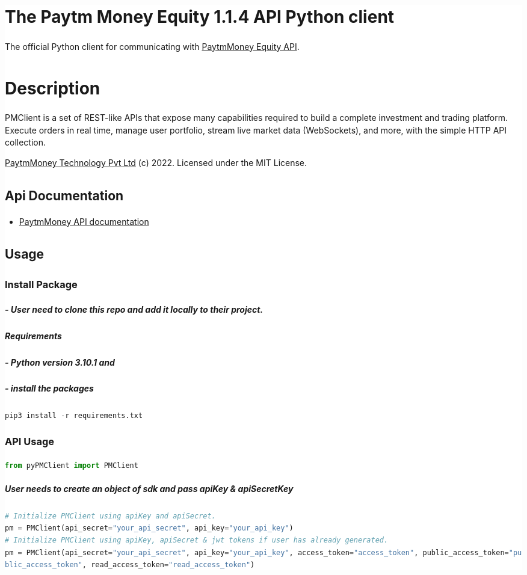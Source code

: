 # The Paytm Money Equity 1.1.4 API Python client

The official Python client for communicating with [PaytmMoney Equity API](https://www.paytmmoney.com/stocks/).


# Description

PMClient is a set of REST-like APIs that expose many capabilities required to build a complete investment and
trading platform. Execute orders in real time, manage user portfolio, stream live market data (WebSockets), and more, with the simple HTTP API collection.


[PaytmMoney Technology Pvt Ltd](https://www.paytmmoney.com/) (c) 2022. Licensed under the MIT License.


## Api Documentation

- [PaytmMoney API documentation](https://developer.paytmmoney.com/docs/api/logout/)

## Usage

### Install Package
##### - User need to clone this repo and add it locally to their project. 
##### Requirements
##### - Python version 3.10.1 and
##### - install the packages 
```python
pip3 install -r requirements.txt
```


### API Usage

```python
from pyPMClient import PMClient
```


##### User needs to create an object of sdk and pass apiKey & apiSecretKey
```python
# Initialize PMClient using apiKey and apiSecret.
pm = PMClient(api_secret="your_api_secret", api_key="your_api_key")
# Initialize PMClient using apiKey, apiSecret & jwt tokens if user has already generated.
pm = PMClient(api_secret="your_api_secret", api_key="your_api_key", access_token="access_token", public_access_token="public_access_token", read_access_token="read_access_token")
```
